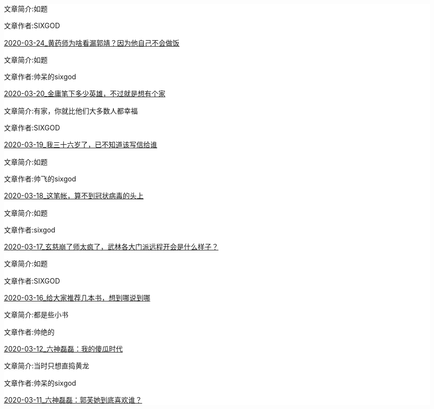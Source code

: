 文章简介:如题

文章作者:SIXGOD

[2020-03-24_黄药师为啥看漏郭靖？因为他自己不会做饭](http://mp.weixin.qq.com/s?__biz=MzA4NDEzNTMyMA==&amp;mid=2650320646&amp;idx=1&amp;sn=f9cb2cba7de6d4fa720decb4ae6b2e67&amp;chksm=87e7d3f1b0905ae77ed431021614dbcd5258e2898706cf866be6f85f9dec2ca1639da235eb54&amp;scene=27#wechat_redirect)

文章简介:如题

文章作者:帅呆的sixgod

[2020-03-20_金庸笔下多少英雄，不过就是想有个家](http://mp.weixin.qq.com/s?__biz=MzA4NDEzNTMyMA==&amp;mid=2650320643&amp;idx=1&amp;sn=1ebafc3cf22246a62547ac2da306dbd6&amp;chksm=87e7d3f4b0905ae20ccfadb53dff6d580aeb693781ee7ac6bef14a2dbf3ec838920e03664ce4&amp;scene=27#wechat_redirect)

文章简介:有家，你就比他们大多数人都幸福

文章作者:SIXGOD

[2020-03-19_我三十六岁了，已不知道该写信给谁](http://mp.weixin.qq.com/s?__biz=MzA4NDEzNTMyMA==&amp;mid=2650320637&amp;idx=1&amp;sn=60391e3238b7443dc037fe57f5c74568&amp;chksm=87e7d20ab0905b1c6835a3460fc3a06526a62911704b612be7937135683f7a020830bf6c2101&amp;scene=27#wechat_redirect)

文章简介:如题

文章作者:帅飞的sixgod

[2020-03-18_​这笔帐，算不到冠状病毒的头上](http://mp.weixin.qq.com/s?__biz=MzA4NDEzNTMyMA==&amp;mid=2650320631&amp;idx=1&amp;sn=7aedc629d7fae73e213832bf09942fab&amp;chksm=87e7d200b0905b160f870104c3a90b4a9d22627d235c5d94e1412a5708f55a13c35ea28f62b8&amp;scene=27#wechat_redirect)

文章简介:如题

文章作者:sixgod

[2020-03-17_​玄慈崩了师太疯了，武林各大门派远程开会是什么样子？](http://mp.weixin.qq.com/s?__biz=MzA4NDEzNTMyMA==&amp;mid=2650320623&amp;idx=1&amp;sn=d44cd4bba26cc328ceff282d82337225&amp;chksm=87e7d218b0905b0e8fea612eb3c67064e2ad7784c16a5ee77e62d4f08825861b8917492ac205&amp;scene=27#wechat_redirect)

文章简介:如题

文章作者:SIXGOD

[2020-03-16_给大家推荐几本书，想到哪说到哪](http://mp.weixin.qq.com/s?__biz=MzA4NDEzNTMyMA==&amp;mid=2650320605&amp;idx=1&amp;sn=a562fe845a8910b09e021e1dc8938c5d&amp;chksm=87e7d22ab0905b3c8f390f1c02d4f532b7766206949f10b9b2efcb76da90ba4c688ee17c7df2&amp;scene=27#wechat_redirect)

文章简介:都是些小书

文章作者:帅绝的

[2020-03-12_六神磊磊：我的傻瓜时代](http://mp.weixin.qq.com/s?__biz=MzA4NDEzNTMyMA==&amp;mid=2650320569&amp;idx=1&amp;sn=0816cc798ddeabb9f50bfa316d49e961&amp;chksm=87e7d24eb0905b58104a4083911a679a7c47446253749ee9b51047f09f1058895829188bcf6a&amp;scene=27#wechat_redirect)

文章简介:当时只想直捣黄龙

文章作者:帅呆的sixgod

[2020-03-11_六神磊磊：郭芙她到底喜欢谁？](http://mp.weixin.qq.com/s?__biz=MzA4NDEzNTMyMA==&amp;mid=2650320564&amp;idx=1&amp;sn=610363fb2a1ca5e7d27d7528dc0aafa5&amp;chksm=87e7d243b0905b55ef51751f29d5e7f91469c75d25dccbfefcdd3d9b128b0943cdf1c09c76f3&amp;scene=27#wechat_redirect)
